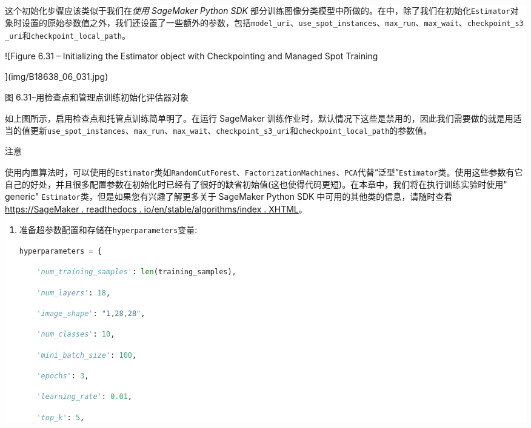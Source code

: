 这个初始化步骤应该类似于我们在*使用 SageMaker Python SDK* 部分训练图像分类模型中所做的。在中，除了我们在初始化`Estimator`对象时设置的原始参数值之外，我们还设置了一些额外的参数，包括`model_uri`、`use_spot_instances`、`max_run`、`max_wait`、`checkpoint_s3_uri`和`checkpoint_local_path`。

![Figure 6.31 – Initializing the Estimator object with Checkpointing and Managed Spot Training

](img/B18638_06_031.jpg)

图 6.31–用检查点和管理点训练初始化评估器对象

如上图所示，启用检查点和托管点训练简单明了。在运行 SageMaker 训练作业时，默认情况下这些是禁用的，因此我们需要做的就是用适当的值更新`use_spot_instances`、`max_run`、`max_wait`、`checkpoint_s3_uri`和`checkpoint_local_path`的参数值。

注意

使用内置算法时，可以使用的`Estimator`类如`RandomCutForest`、`FactorizationMachines`、`PCA`代替“泛型”`Estimator`类。使用这些参数有它自己的好处，并且很多配置参数在初始化时已经有了很好的缺省初始值(这也使得代码更短)。在本章中，我们将在执行训练实验时使用" generic" `Estimator`类，但是如果您有兴趣了解更多关于 SageMaker Python SDK 中可用的其他类的信息，请随时查看[https://SageMaker . readthedocs . io/en/stable/algorithms/index . XHTML](https://sagemaker.readthedocs.io/en/stable/algorithms/index.xhtml)。

1.  准备超参数配置和存储在`hyperparameters`变量:

    ```py
    hyperparameters = {
    ```

    ```py
        'num_training_samples': len(training_samples),
    ```

    ```py
        'num_layers': 18,
    ```

    ```py
        'image_shape': "1,28,28",
    ```

    ```py
        'num_classes': 10,
    ```

    ```py
        'mini_batch_size': 100,
    ```

    ```py
        'epochs': 3,
    ```

    ```py
        'learning_rate': 0.01,
    ```

    ```py
        'top_k': 5,
    ```
